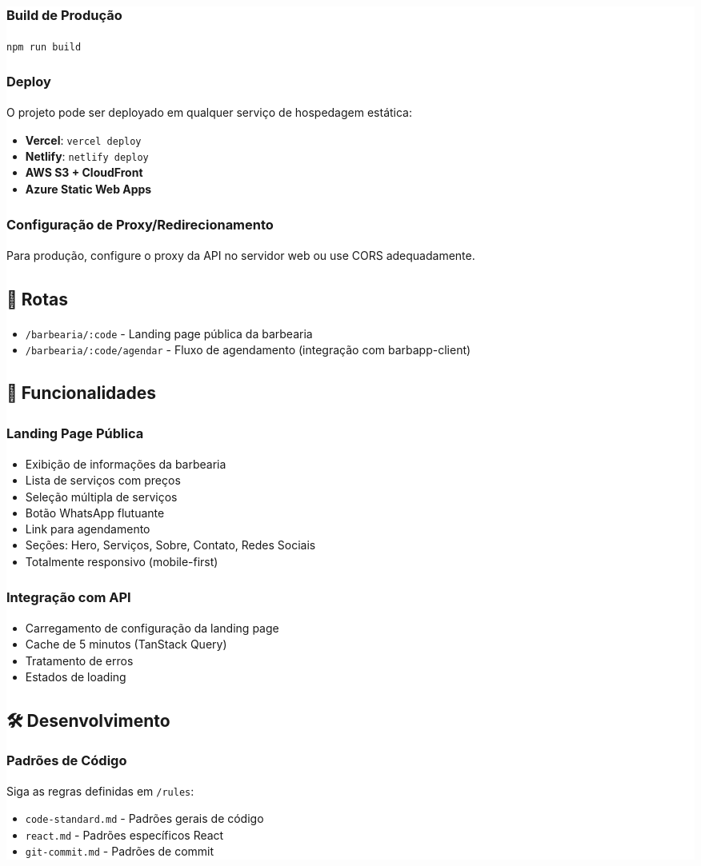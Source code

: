 ### Build de Produção

```bash
npm run build
```

### Deploy

O projeto pode ser deployado em qualquer serviço de hospedagem estática:

- **Vercel**: `vercel deploy`
- **Netlify**: `netlify deploy`
- **AWS S3 + CloudFront**
- **Azure Static Web Apps**

### Configuração de Proxy/Redirecionamento

Para produção, configure o proxy da API no servidor web ou use CORS adequadamente.

## 🔗 Rotas

- `/barbearia/:code` - Landing page pública da barbearia
- `/barbearia/:code/agendar` - Fluxo de agendamento (integração com barbapp-client)

## 🎯 Funcionalidades

### Landing Page Pública

- Exibição de informações da barbearia
- Lista de serviços com preços
- Seleção múltipla de serviços
- Botão WhatsApp flutuante
- Link para agendamento
- Seções: Hero, Serviços, Sobre, Contato, Redes Sociais
- Totalmente responsivo (mobile-first)

### Integração com API

- Carregamento de configuração da landing page
- Cache de 5 minutos (TanStack Query)
- Tratamento de erros
- Estados de loading

## 🛠️ Desenvolvimento

### Padrões de Código

Siga as regras definidas em `/rules`:
- `code-standard.md` - Padrões gerais de código
- `react.md` - Padrões específicos React
- `git-commit.md` - Padrões de commit
